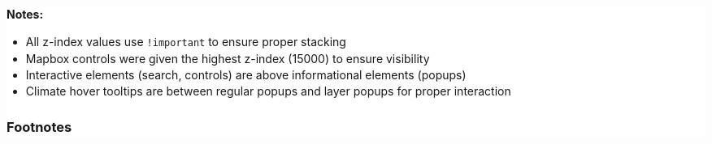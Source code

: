 **Notes:**

- All z-index values use `!important` to ensure proper stacking
- Mapbox controls were given the highest z-index (15000) to ensure visibility
- Interactive elements (search, controls) are above informational elements (popups)
- Climate hover tooltips are between regular popups and layer popups for proper interaction

### Footnotes

[^1]: **Proposition 19**: California's Proposition 19 (passed in 2020) allows homeowners over 55, disabled persons, or disaster victims to transfer their property tax basis to a new home anywhere in the state. This is relevant to us because we can potentially take our current low property tax assessment with us when we move, significantly reducing the property taxes on a new home.
[^2]: **Target**: Yes, we are currently boycotting Target because they are [hot garbage](https://www.pbs.org/newshour/classroom/daily-news-lessons/2025/08/pastor-leading-target-boycott-on-its-impact-and-the-retailers-response).
[^3]: **Walmart**: Walmart is also hot garbage, of course, but are they really worse than Amazon at this point?
